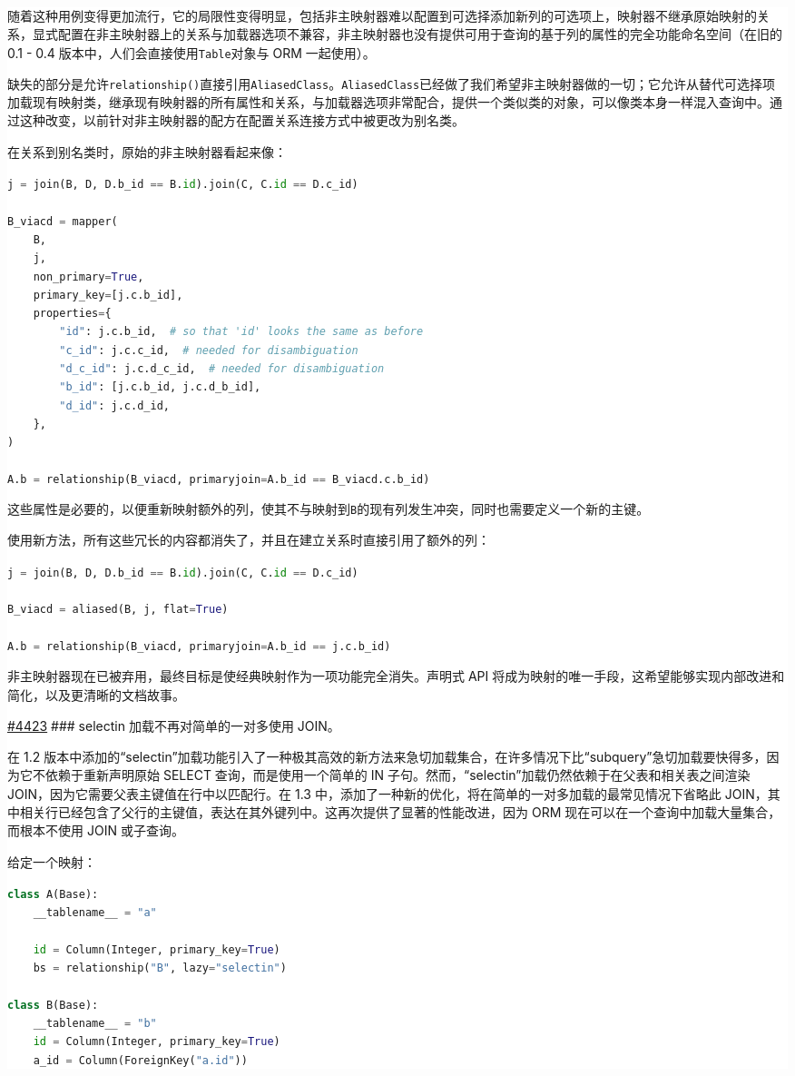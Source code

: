 随着这种用例变得更加流行，它的局限性变得明显，包括非主映射器难以配置到可选择添加新列的可选项上，映射器不继承原始映射的关系，显式配置在非主映射器上的关系与加载器选项不兼容，非主映射器也没有提供可用于查询的基于列的属性的完全功能命名空间（在旧的 0.1 - 0.4 版本中，人们会直接使用`Table`对象与 ORM 一起使用）。

缺失的部分是允许`relationship()`直接引用`AliasedClass`。`AliasedClass`已经做了我们希望非主映射器做的一切；它允许从替代可选择项加载现有映射类，继承现有映射器的所有属性和关系，与加载器选项非常配合，提供一个类似类的对象，可以像类本身一样混入查询中。通过这种改变，以前针对非主映射器的配方在配置关系连接方式中被更改为别名类。

在关系到别名类时，原始的非主映射器看起来像：

```py
j = join(B, D, D.b_id == B.id).join(C, C.id == D.c_id)

B_viacd = mapper(
    B,
    j,
    non_primary=True,
    primary_key=[j.c.b_id],
    properties={
        "id": j.c.b_id,  # so that 'id' looks the same as before
        "c_id": j.c.c_id,  # needed for disambiguation
        "d_c_id": j.c.d_c_id,  # needed for disambiguation
        "b_id": [j.c.b_id, j.c.d_b_id],
        "d_id": j.c.d_id,
    },
)

A.b = relationship(B_viacd, primaryjoin=A.b_id == B_viacd.c.b_id)
```

这些属性是必要的，以便重新映射额外的列，使其不与映射到`B`的现有列发生冲突，同时也需要定义一个新的主键。

使用新方法，所有这些冗长的内容都消失了，并且在建立关系时直接引用了额外的列：

```py
j = join(B, D, D.b_id == B.id).join(C, C.id == D.c_id)

B_viacd = aliased(B, j, flat=True)

A.b = relationship(B_viacd, primaryjoin=A.b_id == j.c.b_id)
```

非主映射器现在已被弃用，最终目标是使经典映射作为一项功能完全消失。声明式 API 将成为映射的唯一手段，这希望能够实现内部改进和简化，以及更清晰的文档故事。

[#4423](https://www.sqlalchemy.org/trac/ticket/4423)  ### selectin 加载不再对简单的一对多使用 JOIN。

在 1.2 版本中添加的“selectin”加载功能引入了一种极其高效的新方法来急切加载集合，在许多情况下比“subquery”急切加载要快得多，因为它不依赖于重新声明原始 SELECT 查询，而是使用一个简单的 IN 子句。然而，“selectin”加载仍然依赖于在父表和相关表之间渲染 JOIN，因为它需要父表主键值在行中以匹配行。在 1.3 中，添加了一种新的优化，将在简单的一对多加载的最常见情况下省略此 JOIN，其中相关行已经包含了父行的主键值，表达在其外键列中。这再次提供了显著的性能改进，因为 ORM 现在可以在一个查询中加载大量集合，而根本不使用 JOIN 或子查询。

给定一个映射：

```py
class A(Base):
    __tablename__ = "a"

    id = Column(Integer, primary_key=True)
    bs = relationship("B", lazy="selectin")

class B(Base):
    __tablename__ = "b"
    id = Column(Integer, primary_key=True)
    a_id = Column(ForeignKey("a.id"))
```
